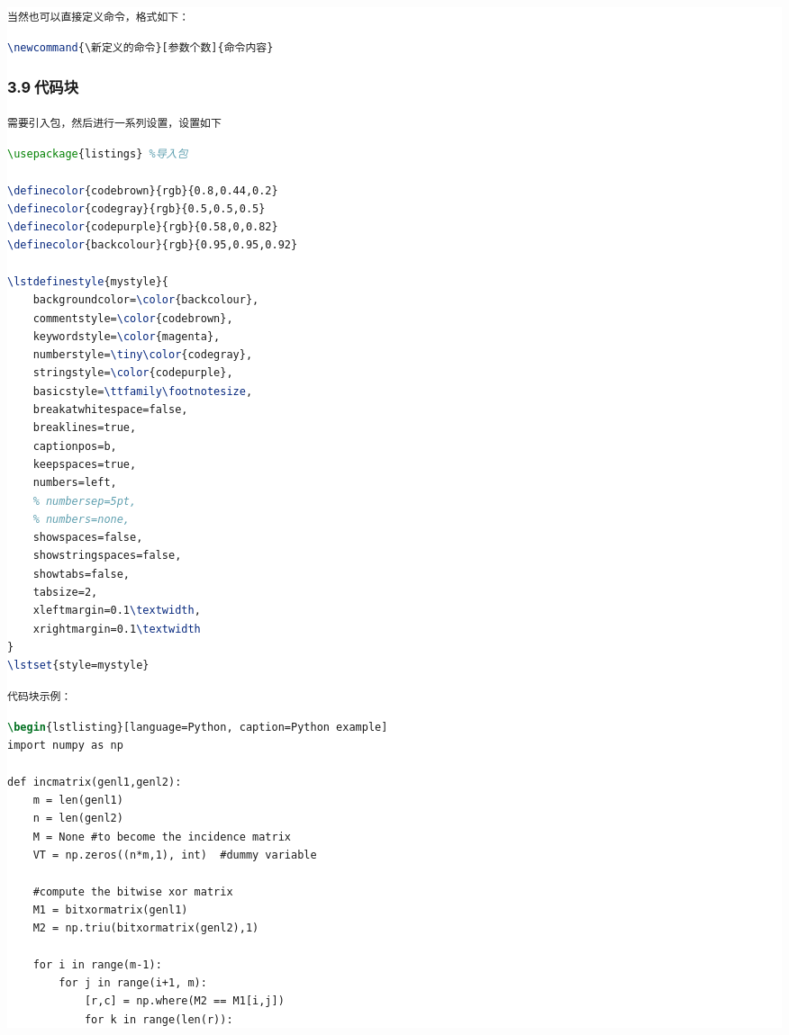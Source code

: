 ```
当然也可以直接定义命令，格式如下：
```

```latex
\newcommand{\新定义的命令}[参数个数]{命令内容}
```

### 3.9 代码块

```
需要引入包，然后进行一系列设置，设置如下
```

```latex
\usepackage{listings} %导入包

\definecolor{codebrown}{rgb}{0.8,0.44,0.2}
\definecolor{codegray}{rgb}{0.5,0.5,0.5}
\definecolor{codepurple}{rgb}{0.58,0,0.82}
\definecolor{backcolour}{rgb}{0.95,0.95,0.92}

\lstdefinestyle{mystyle}{
    backgroundcolor=\color{backcolour},   
    commentstyle=\color{codebrown},
    keywordstyle=\color{magenta},
    numberstyle=\tiny\color{codegray},
    stringstyle=\color{codepurple},
    basicstyle=\ttfamily\footnotesize,
    breakatwhitespace=false,   
    breaklines=true,     
    captionpos=b,        
    keepspaces=true,     
    numbers=left,     
    % numbersep=5pt,
    % numbers=none,
    showspaces=false,    
    showstringspaces=false,
    showtabs=false,      
    tabsize=2,
    xleftmargin=0.1\textwidth,
    xrightmargin=0.1\textwidth
}
\lstset{style=mystyle}
```

```
代码块示例：
```

```latex
\begin{lstlisting}[language=Python, caption=Python example]
import numpy as np

def incmatrix(genl1,genl2):
    m = len(genl1)
    n = len(genl2)
    M = None #to become the incidence matrix
    VT = np.zeros((n*m,1), int)  #dummy variable

    #compute the bitwise xor matrix
    M1 = bitxormatrix(genl1)
    M2 = np.triu(bitxormatrix(genl2),1) 

    for i in range(m-1):
        for j in range(i+1, m):
            [r,c] = np.where(M2 == M1[i,j])
            for k in range(len(r)):
```